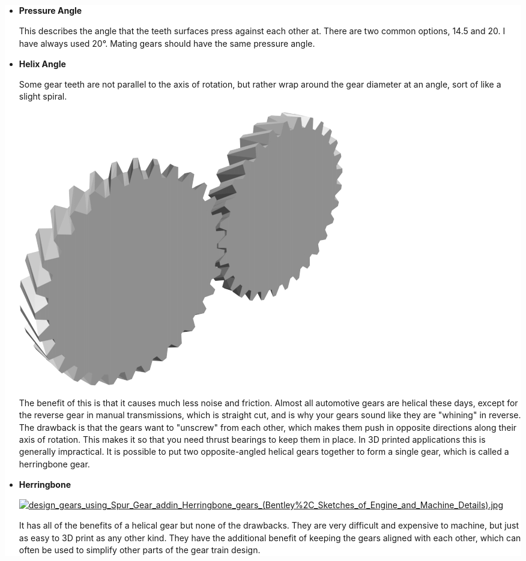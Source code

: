 
- **Pressure Angle**

  This describes the angle that the teeth surfaces press against each other at.  There are two common options, 14.5 and 20.  I have always used 20°.  Mating gears should have the same pressure angle.

- **Helix Angle**

  Some gear teeth are not parallel to the axis of rotation, but rather wrap around the gear diameter at an angle, sort of like a slight spiral.

  [![design_gears_using_Spur_Gear_addin_Anim_engrenages_helicoidaux.gif](images/design_gears_using_Spur_Gear_addin_Anim_engrenages_helicoidaux.gif)](https://upload.wikimedia.org/wikipedia/commons/e/ed/Anim_engrenages_helicoidaux.gif)

  The benefit of this is that it causes much less noise and friction.  Almost all automotive gears are helical these days, except for the reverse gear in manual transmissions, which is straight cut, and is why your gears sound like they are "whining" in reverse.  The drawback is that the gears want to "unscrew" from each other, which makes them push in opposite directions along their axis of rotation.  This makes it so that you need thrust bearings to keep them in place.  In 3D printed applications this is generally impractical. It is possible to put two opposite-angled helical gears together to form a single gear, which is called a herringbone gear. 

- **Herringbone**

  [![design_gears_using_Spur_Gear_addin_Herringbone_gears_(Bentley%2C_Sketches_of_Engine_and_Machine_Details).jpg](images/design_gears_using_Spur_Gear_addin_Herringbone_gears_(Bentley%2C_Sketches_of_Engine_and_Machine_Details).jpg)](https://upload.wikimedia.org/wikipedia/commons/0/0f/Herringbone_gears_(Bentley%2C_Sketches_of_Engine_and_Machine_Details).jpg)

  It has all of the benefits of a helical gear but none of the drawbacks.  They are very difficult and expensive to machine, but just as easy to 3D print as any other kind.  They have the additional benefit of keeping the gears aligned with each other, which can often be used to simplify other parts of the gear train design.
